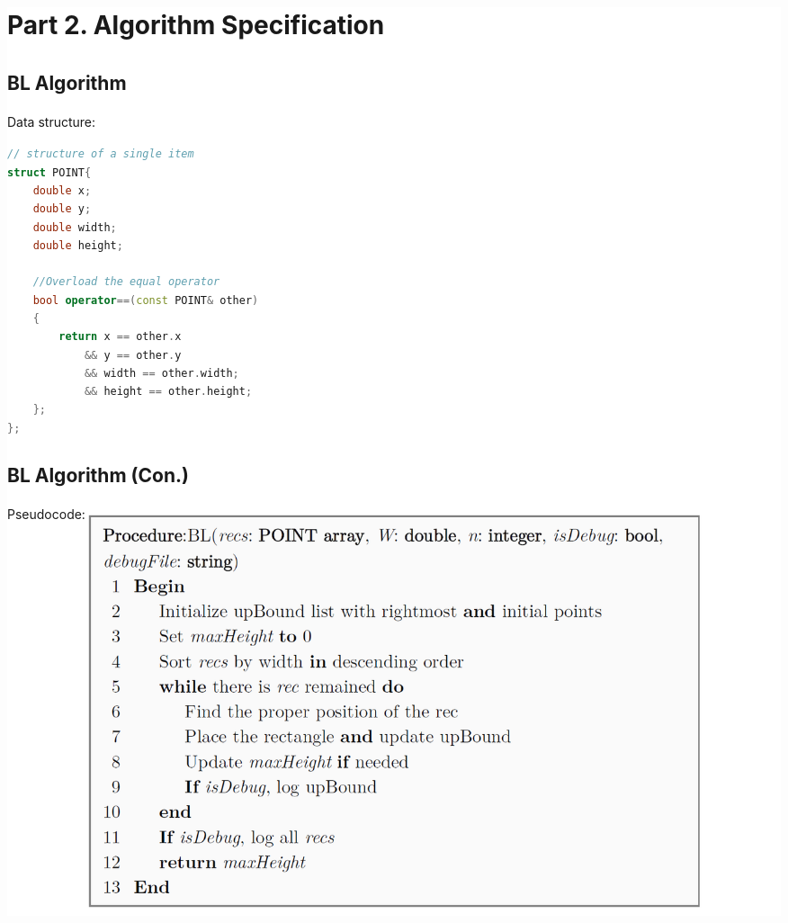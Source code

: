 # Part 2. Algorithm Specification


## BL Algorithm 

Data structure:

```cpp
// structure of a single item
struct POINT{
    double x;
    double y;
    double width;
    double height;

    //Overload the equal operator
    bool operator==(const POINT& other)
    {
        return x == other.x 
            && y == other.y 
            && width == other.width;
            && height == other.height;
    };
};
```




## BL Algorithm (Con.)

Pseudocode:

<div style="text-align: center; margin-top: -30px">
  <img src="images/8.png" width="80%">
</div>
